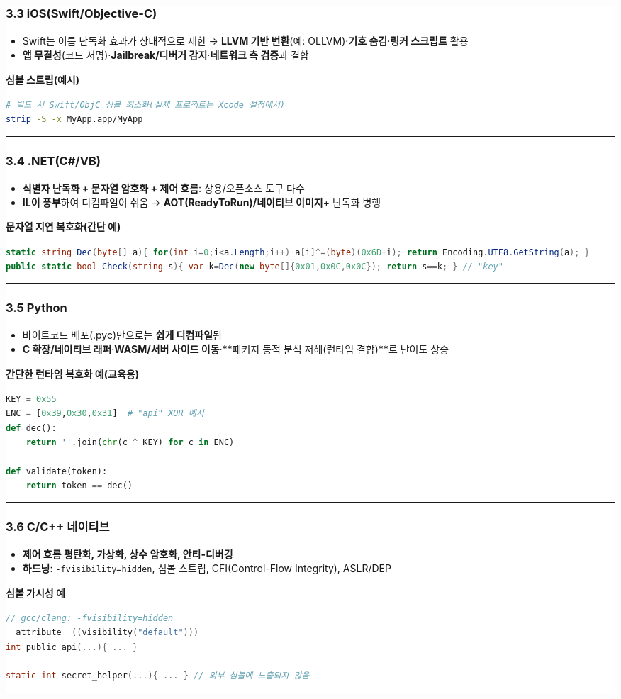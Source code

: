 ### 3.3 iOS(Swift/Objective-C)
- Swift는 이름 난독화 효과가 상대적으로 제한 → **LLVM 기반 변환**(예: OLLVM)·**기호 숨김**·**링커 스크립트** 활용  
- **앱 무결성**(코드 서명)·**Jailbreak/디버거 감지**·**네트워크 측 검증**과 결합

**심볼 스트립(예시)**
```bash
# 빌드 시 Swift/ObjC 심볼 최소화(실제 프로젝트는 Xcode 설정에서)
strip -S -x MyApp.app/MyApp
```

---

### 3.4 .NET(C#/VB)

- **식별자 난독화 + 문자열 암호화 + 제어 흐름**: 상용/오픈소스 도구 다수  
- **IL이 풍부**하여 디컴파일이 쉬움 → **AOT(ReadyToRun)/네이티브 이미지**+ 난독화 병행

**문자열 지연 복호화(간단 예)**
```csharp
static string Dec(byte[] a){ for(int i=0;i<a.Length;i++) a[i]^=(byte)(0x6D+i); return Encoding.UTF8.GetString(a); }
public static bool Check(string s){ var k=Dec(new byte[]{0x01,0x0C,0x0C}); return s==k; } // "key"
```

---

### 3.5 Python

- 바이트코드 배포(.pyc)만으로는 **쉽게 디컴파일**됨  
- **C 확장/네이티브 래퍼**·**WASM/서버 사이드 이동**·**패키지 동적 분석 저해(런타임 결합)**로 난이도 상승

**간단한 런타임 복호화 예(교육용)**
```python
KEY = 0x55
ENC = [0x39,0x30,0x31]  # "api" XOR 예시
def dec():
    return ''.join(chr(c ^ KEY) for c in ENC)

def validate(token):
    return token == dec()
```

---

### 3.6 C/C++ 네이티브

- **제어 흐름 평탄화, 가상화, 상수 암호화, 안티-디버깅**  
- **하드닝**: `-fvisibility=hidden`, 심볼 스트립, CFI(Control-Flow Integrity), ASLR/DEP

**심볼 가시성 예**
```c
// gcc/clang: -fvisibility=hidden
__attribute__((visibility("default")))
int public_api(...){ ... }

static int secret_helper(...){ ... } // 외부 심볼에 노출되지 않음
```

---